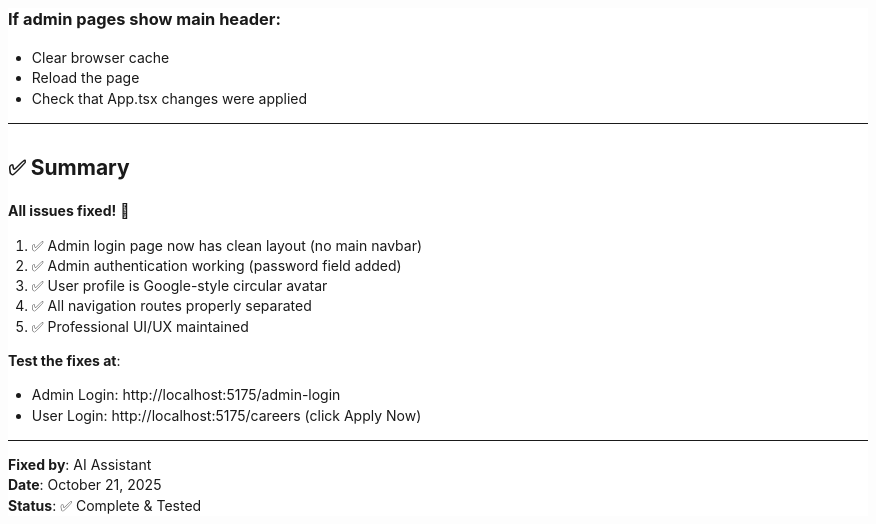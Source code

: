 ### If admin pages show main header:
- Clear browser cache
- Reload the page
- Check that App.tsx changes were applied

---

## ✅ Summary

**All issues fixed!** 🎉

1. ✅ Admin login page now has clean layout (no main navbar)
2. ✅ Admin authentication working (password field added)
3. ✅ User profile is Google-style circular avatar
4. ✅ All navigation routes properly separated
5. ✅ Professional UI/UX maintained

**Test the fixes at**:
- Admin Login: http://localhost:5175/admin-login
- User Login: http://localhost:5175/careers (click Apply Now)

---

**Fixed by**: AI Assistant  
**Date**: October 21, 2025  
**Status**: ✅ Complete & Tested
